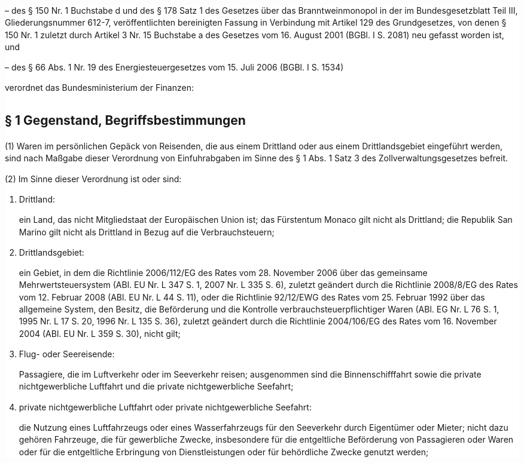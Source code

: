 
–   des § 150 Nr. 1 Buchstabe d und des § 178 Satz 1 des Gesetzes über das
    Branntweinmonopol in der im Bundesgesetzblatt Teil III,
    Gliederungsnummer
    612-7,                    veröffentlichten bereinigten Fassung in
    Verbindung mit Artikel 129 des Grundgesetzes, von denen § 150 Nr. 1
    zuletzt durch Artikel 3 Nr. 15 Buchstabe a des Gesetzes vom 16. August
    2001 (BGBl. I S. 2081) neu gefasst worden ist, und


–   des § 66 Abs. 1 Nr. 19 des Energiesteuergesetzes vom 15. Juli 2006
    (BGBl. I S. 1534)



verordnet das Bundesministerium der Finanzen:


## § 1 Gegenstand, Begriffsbestimmungen

(1) Waren im persönlichen Gepäck von Reisenden, die aus einem
Drittland oder aus einem Drittlandsgebiet eingeführt werden, sind nach
Maßgabe dieser Verordnung von Einfuhrabgaben im Sinne des § 1 Abs. 1
Satz 3 des Zollverwaltungsgesetzes befreit.

(2) Im Sinne dieser Verordnung ist oder sind:

1.  Drittland:

    ein Land, das nicht Mitgliedstaat der Europäischen Union ist; das
    Fürstentum Monaco gilt nicht als Drittland; die Republik San Marino
    gilt nicht als Drittland in Bezug auf die Verbrauchsteuern;


2.  Drittlandsgebiet:

    ein Gebiet, in dem die Richtlinie 2006/112/EG des Rates vom 28.
    November 2006 über das gemeinsame Mehrwertsteuersystem (ABl. EU Nr. L
    347 S. 1, 2007 Nr. L 335 S. 6), zuletzt geändert durch die Richtlinie
    2008/8/EG des Rates vom 12. Februar 2008 (ABl. EU Nr. L 44 S. 11),
    oder die Richtlinie 92/12/EWG des Rates vom 25. Februar 1992 über das
    allgemeine System, den Besitz, die Beförderung und die Kontrolle
    verbrauchsteuerpflichtiger Waren (ABl. EG Nr. L 76 S. 1, 1995 Nr. L 17
    S. 20, 1996 Nr. L 135 S. 36), zuletzt geändert durch die Richtlinie
    2004/106/EG des Rates vom 16. November 2004 (ABl. EU Nr. L 359 S. 30),
    nicht gilt;


3.  Flug- oder Seereisende:

    Passagiere, die im Luftverkehr oder im Seeverkehr reisen; ausgenommen
    sind die Binnenschifffahrt sowie die private nichtgewerbliche
    Luftfahrt und die private nichtgewerbliche Seefahrt;


4.  private nichtgewerbliche Luftfahrt oder private nichtgewerbliche
    Seefahrt:

    die Nutzung eines Luftfahrzeugs oder eines Wasserfahrzeugs für den
    Seeverkehr durch Eigentümer oder Mieter; nicht dazu gehören Fahrzeuge,
    die für gewerbliche Zwecke, insbesondere für die entgeltliche
    Beförderung von Passagieren oder Waren oder für die entgeltliche
    Erbringung von Dienstleistungen oder für behördliche Zwecke genutzt
    werden;
